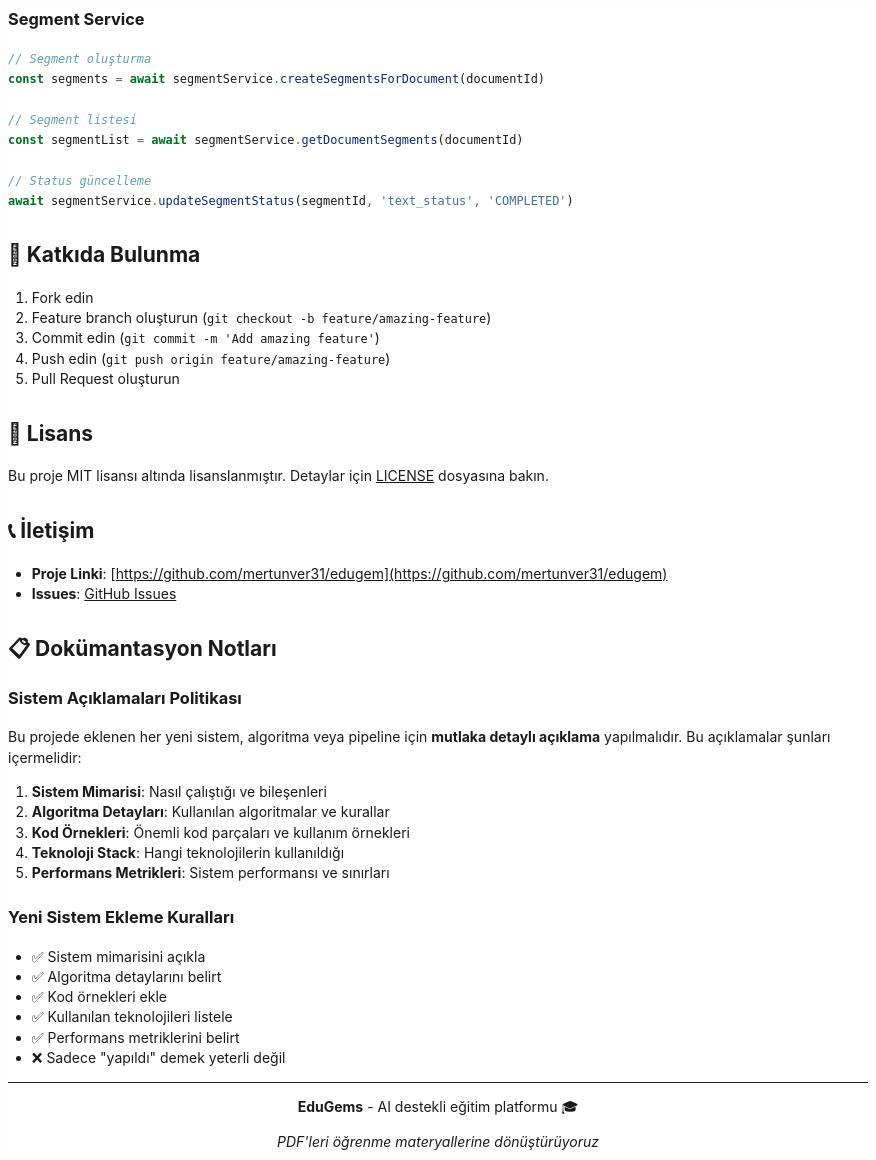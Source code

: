 ### **Segment Service**
```javascript
// Segment oluşturma
const segments = await segmentService.createSegmentsForDocument(documentId)

// Segment listesi
const segmentList = await segmentService.getDocumentSegments(documentId)

// Status güncelleme
await segmentService.updateSegmentStatus(segmentId, 'text_status', 'COMPLETED')
```

## 🤝 **Katkıda Bulunma**

1. Fork edin
2. Feature branch oluşturun (`git checkout -b feature/amazing-feature`)
3. Commit edin (`git commit -m 'Add amazing feature'`)
4. Push edin (`git push origin feature/amazing-feature`)
5. Pull Request oluşturun

## 📄 **Lisans**

Bu proje MIT lisansı altında lisanslanmıştır. Detaylar için [LICENSE](LICENSE) dosyasına bakın.

## 📞 **İletişim**

- **Proje Linki**: [https://github.com/mertunver31/edugem](https://github.com/mertunver31/edugem)
- **Issues**: [GitHub Issues](https://github.com/mertunver31/edugem/issues)

## 📋 **Dokümantasyon Notları**

### **Sistem Açıklamaları Politikası**
Bu projede eklenen her yeni sistem, algoritma veya pipeline için **mutlaka detaylı açıklama** yapılmalıdır. Bu açıklamalar şunları içermelidir:

1. **Sistem Mimarisi**: Nasıl çalıştığı ve bileşenleri
2. **Algoritma Detayları**: Kullanılan algoritmalar ve kurallar
3. **Kod Örnekleri**: Önemli kod parçaları ve kullanım örnekleri
4. **Teknoloji Stack**: Hangi teknolojilerin kullanıldığı
5. **Performans Metrikleri**: Sistem performansı ve sınırları

### **Yeni Sistem Ekleme Kuralları**
- ✅ Sistem mimarisini açıkla
- ✅ Algoritma detaylarını belirt
- ✅ Kod örnekleri ekle
- ✅ Kullanılan teknolojileri listele
- ✅ Performans metriklerini belirt
- ❌ Sadece "yapıldı" demek yeterli değil

---

<div align="center">

**EduGems** - AI destekli eğitim platformu 🎓

*PDF'leri öğrenme materyallerine dönüştürüyoruz*

</div> 